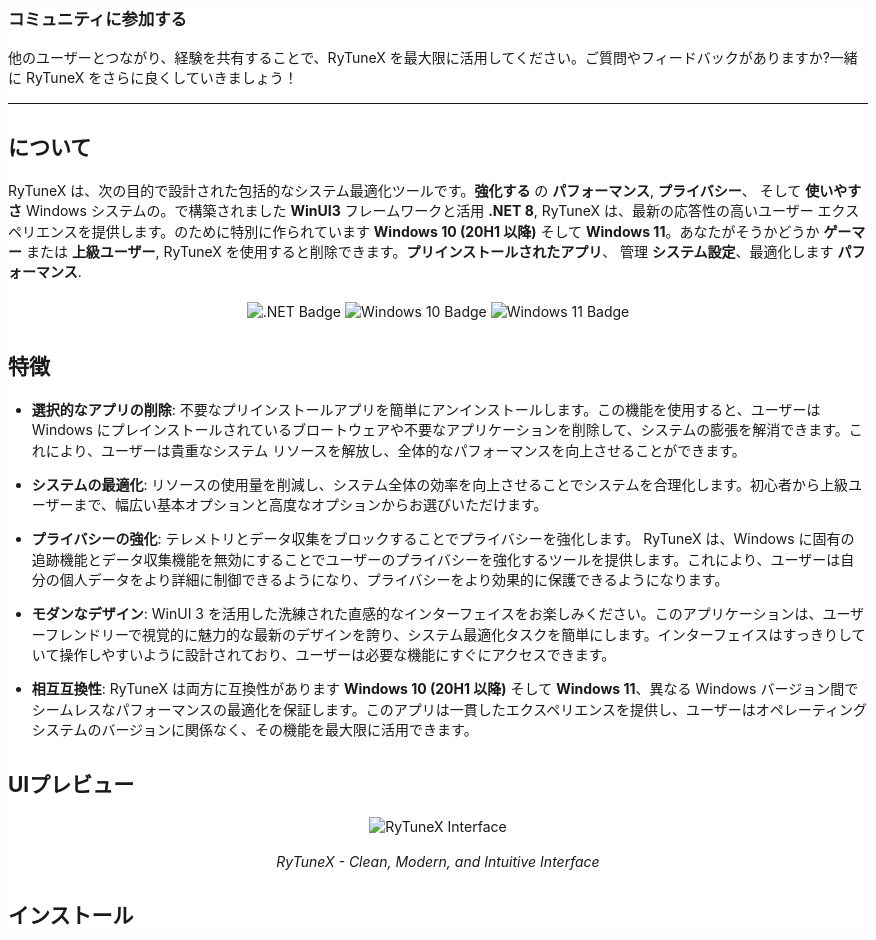 ### コミュニティに参加する

他のユーザーとつながり、経験を共有することで、RyTuneX を最大限に活用してください。ご質問やフィードバックがありますか?一緒に RyTuneX をさらに良くしていきましょう！

* * *

## について

RyTuneX は、次の目的で設計された包括的なシステム最適化ツールです。**強化する** の **パフォーマンス**, **プライバシー**、 そして **使いやすさ** Windows システムの。で構築されました **WinUI3** フレームワークと活用 **.NET 8**, RyTuneX は、最新の応答性の高いユーザー エクスペリエンスを提供します。のために特別に作られています **Windows 10 (20H1 以降)** そして **Windows 11**。あなたがそうかどうか **ゲーマー** または **上級ユーザー**, RyTuneX を使用すると削除できます。**プリインストールされたアプリ**、 管理 **システム設定**、最適化します **パフォーマンス**.

<div align="center" style="margin: 20px 0;">
  <img src="https://img.shields.io/badge/.NET8-512BD4?style=for-the-badge&logo=dotnet&logoColor=white" alt=".NET Badge" />
  <img src="https://img.shields.io/badge/Windows_10-0078d7?style=for-the-badge&logo=windows-10&logoColor=white" alt="Windows 10 Badge" />
  <img src="https://img.shields.io/badge/Windows_11-0078d4?style=for-the-badge&logo=windows-11&logoColor=white" alt="Windows 11 Badge" />
</div>

## 特徴

-   **選択的なアプリの削除**: 不要なプリインストールアプリを簡単にアンインストールします。この機能を使用すると、ユーザーは Windows にプレインストールされているブロートウェアや不要なアプリケーションを削除して、システムの膨張を解消できます。これにより、ユーザーは貴重なシステム リソースを解放し、全体的なパフォーマンスを向上させることができます。

-   **システムの最適化**: リソースの使用量を削減し、システム全体の効率を向上させることでシステムを合理化します。初心者から上級ユーザーまで、幅広い基本オプションと高度なオプションからお選びいただけます。

-   **プライバシーの強化**: テレメトリとデータ収集をブロックすることでプライバシーを強化します。 RyTuneX は、Windows に固有の追跡機能とデータ収集機能を無効にすることでユーザーのプライバシーを強化するツールを提供します。これにより、ユーザーは自分の個人データをより詳細に制御できるようになり、プライバシーをより効果的に保護できるようになります。

-   **モダンなデザイン**: WinUI 3 を活用した洗練された直感的なインターフェイスをお楽しみください。このアプリケーションは、ユーザーフレンドリーで視覚的に魅力的な最新のデザインを誇り、システム最適化タスクを簡単にします。インターフェイスはすっきりしていて操作しやすいように設計されており、ユーザーは必要な機能にすぐにアクセスできます。

-   **相互互換性**: RyTuneX は両方に互換性があります **Windows 10 (20H1 以降)** そして **Windows 11**、異なる Windows バージョン間でシームレスなパフォーマンスの最適化を保証します。このアプリは一貫したエクスペリエンスを提供し、ユーザーはオペレーティング システムのバージョンに関係なく、その機能を最大限に活用できます。

## UIプレビュー

<div align="center">
  <picture>
    <source media="(prefers-color-scheme: dark)" srcset="https://github.com/user-attachments/assets/e8d2ad64-0401-4b1f-b7c9-c4fc09979459" />
    <source media="(prefers-color-scheme: light)" srcset="https://github.com/user-attachments/assets/86448dc8-49f8-4f80-ab6b-7c8da26e2d2f" />
    <img alt="RyTuneX Interface" src="https://github.com/user-attachments/assets/e8d2ad64-0401-4b1f-b7c9-c4fc09979459" />
  </picture>
  <p><em>RyTuneX - Clean, Modern, and Intuitive Interface</em></p>
</div>

## インストール
